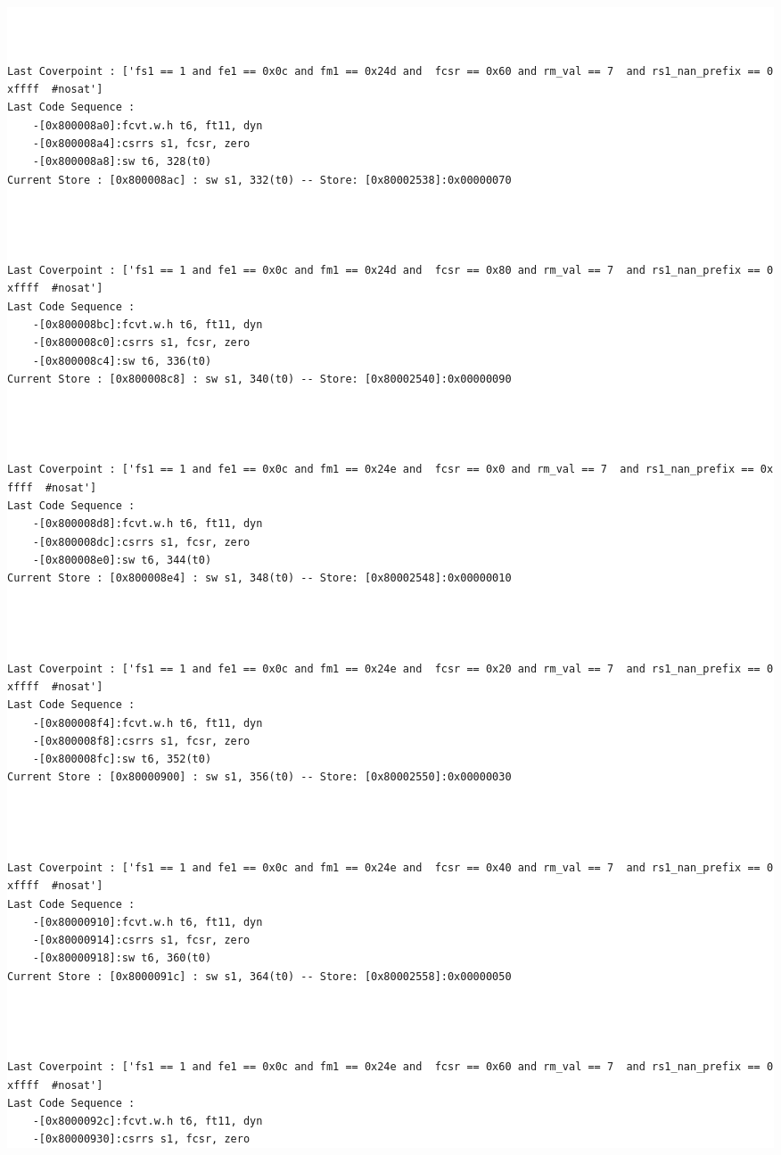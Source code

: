 ```



Last Coverpoint : ['fs1 == 1 and fe1 == 0x0c and fm1 == 0x24d and  fcsr == 0x60 and rm_val == 7  and rs1_nan_prefix == 0xffff  #nosat']
Last Code Sequence : 
	-[0x800008a0]:fcvt.w.h t6, ft11, dyn
	-[0x800008a4]:csrrs s1, fcsr, zero
	-[0x800008a8]:sw t6, 328(t0)
Current Store : [0x800008ac] : sw s1, 332(t0) -- Store: [0x80002538]:0x00000070




Last Coverpoint : ['fs1 == 1 and fe1 == 0x0c and fm1 == 0x24d and  fcsr == 0x80 and rm_val == 7  and rs1_nan_prefix == 0xffff  #nosat']
Last Code Sequence : 
	-[0x800008bc]:fcvt.w.h t6, ft11, dyn
	-[0x800008c0]:csrrs s1, fcsr, zero
	-[0x800008c4]:sw t6, 336(t0)
Current Store : [0x800008c8] : sw s1, 340(t0) -- Store: [0x80002540]:0x00000090




Last Coverpoint : ['fs1 == 1 and fe1 == 0x0c and fm1 == 0x24e and  fcsr == 0x0 and rm_val == 7  and rs1_nan_prefix == 0xffff  #nosat']
Last Code Sequence : 
	-[0x800008d8]:fcvt.w.h t6, ft11, dyn
	-[0x800008dc]:csrrs s1, fcsr, zero
	-[0x800008e0]:sw t6, 344(t0)
Current Store : [0x800008e4] : sw s1, 348(t0) -- Store: [0x80002548]:0x00000010




Last Coverpoint : ['fs1 == 1 and fe1 == 0x0c and fm1 == 0x24e and  fcsr == 0x20 and rm_val == 7  and rs1_nan_prefix == 0xffff  #nosat']
Last Code Sequence : 
	-[0x800008f4]:fcvt.w.h t6, ft11, dyn
	-[0x800008f8]:csrrs s1, fcsr, zero
	-[0x800008fc]:sw t6, 352(t0)
Current Store : [0x80000900] : sw s1, 356(t0) -- Store: [0x80002550]:0x00000030




Last Coverpoint : ['fs1 == 1 and fe1 == 0x0c and fm1 == 0x24e and  fcsr == 0x40 and rm_val == 7  and rs1_nan_prefix == 0xffff  #nosat']
Last Code Sequence : 
	-[0x80000910]:fcvt.w.h t6, ft11, dyn
	-[0x80000914]:csrrs s1, fcsr, zero
	-[0x80000918]:sw t6, 360(t0)
Current Store : [0x8000091c] : sw s1, 364(t0) -- Store: [0x80002558]:0x00000050




Last Coverpoint : ['fs1 == 1 and fe1 == 0x0c and fm1 == 0x24e and  fcsr == 0x60 and rm_val == 7  and rs1_nan_prefix == 0xffff  #nosat']
Last Code Sequence : 
	-[0x8000092c]:fcvt.w.h t6, ft11, dyn
	-[0x80000930]:csrrs s1, fcsr, zero
```